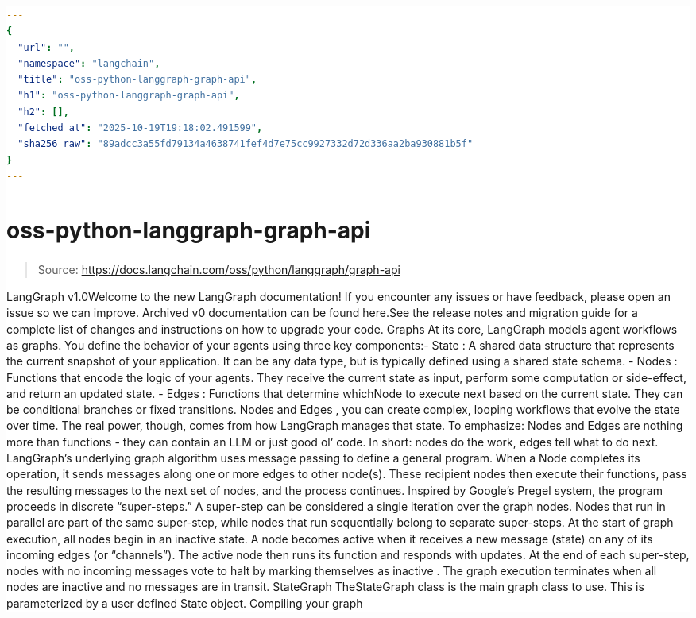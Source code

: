 ```yaml
---
{
  "url": "",
  "namespace": "langchain",
  "title": "oss-python-langgraph-graph-api",
  "h1": "oss-python-langgraph-graph-api",
  "h2": [],
  "fetched_at": "2025-10-19T19:18:02.491599",
  "sha256_raw": "89adcc3a55fd79134a4638741fef4d7e75cc9927332d72d336aa2ba930881b5f"
}
---
```


# oss-python-langgraph-graph-api

> Source: https://docs.langchain.com/oss/python/langgraph/graph-api

LangGraph v1.0Welcome to the new LangGraph documentation! If you encounter any issues or have feedback, please open an issue so we can improve. Archived v0 documentation can be found here.See the release notes and migration guide for a complete list of changes and instructions on how to upgrade your code.
Graphs
At its core, LangGraph models agent workflows as graphs. You define the behavior of your agents using three key components:-
State
: A shared data structure that represents the current snapshot of your application. It can be any data type, but is typically defined using a shared state schema. -
Nodes
: Functions that encode the logic of your agents. They receive the current state as input, perform some computation or side-effect, and return an updated state. -
Edges
: Functions that determine whichNode
to execute next based on the current state. They can be conditional branches or fixed transitions.
Nodes
and Edges
, you can create complex, looping workflows that evolve the state over time. The real power, though, comes from how LangGraph manages that state. To emphasize: Nodes
and Edges
are nothing more than functions - they can contain an LLM or just good ol’ code.
In short: nodes do the work, edges tell what to do next.
LangGraph’s underlying graph algorithm uses message passing to define a general program. When a Node completes its operation, it sends messages along one or more edges to other node(s). These recipient nodes then execute their functions, pass the resulting messages to the next set of nodes, and the process continues. Inspired by Google’s Pregel system, the program proceeds in discrete “super-steps.”
A super-step can be considered a single iteration over the graph nodes. Nodes that run in parallel are part of the same super-step, while nodes that run sequentially belong to separate super-steps. At the start of graph execution, all nodes begin in an inactive
state. A node becomes active
when it receives a new message (state) on any of its incoming edges (or “channels”). The active node then runs its function and responds with updates. At the end of each super-step, nodes with no incoming messages vote to halt
by marking themselves as inactive
. The graph execution terminates when all nodes are inactive
and no messages are in transit.
StateGraph
TheStateGraph
class is the main graph class to use. This is parameterized by a user defined State
object.
Compiling your graph